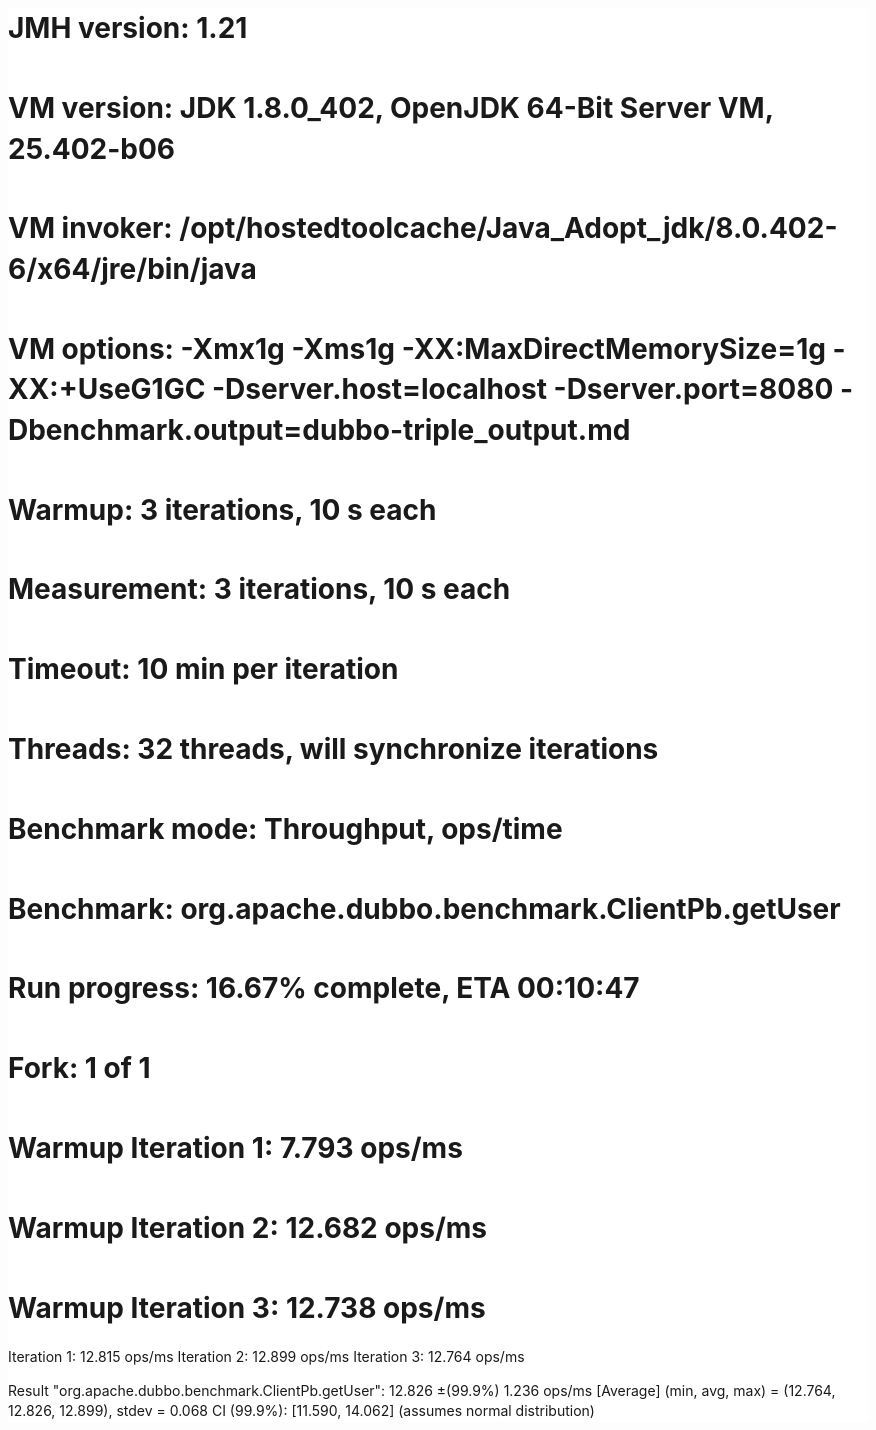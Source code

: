 
# JMH version: 1.21
# VM version: JDK 1.8.0_402, OpenJDK 64-Bit Server VM, 25.402-b06
# VM invoker: /opt/hostedtoolcache/Java_Adopt_jdk/8.0.402-6/x64/jre/bin/java
# VM options: -Xmx1g -Xms1g -XX:MaxDirectMemorySize=1g -XX:+UseG1GC -Dserver.host=localhost -Dserver.port=8080 -Dbenchmark.output=dubbo-triple_output.md
# Warmup: 3 iterations, 10 s each
# Measurement: 3 iterations, 10 s each
# Timeout: 10 min per iteration
# Threads: 32 threads, will synchronize iterations
# Benchmark mode: Throughput, ops/time
# Benchmark: org.apache.dubbo.benchmark.ClientPb.getUser

# Run progress: 16.67% complete, ETA 00:10:47
# Fork: 1 of 1
# Warmup Iteration   1: 7.793 ops/ms
# Warmup Iteration   2: 12.682 ops/ms
# Warmup Iteration   3: 12.738 ops/ms
Iteration   1: 12.815 ops/ms
Iteration   2: 12.899 ops/ms
Iteration   3: 12.764 ops/ms


Result "org.apache.dubbo.benchmark.ClientPb.getUser":
  12.826 ±(99.9%) 1.236 ops/ms [Average]
  (min, avg, max) = (12.764, 12.826, 12.899), stdev = 0.068
  CI (99.9%): [11.590, 14.062] (assumes normal distribution)
